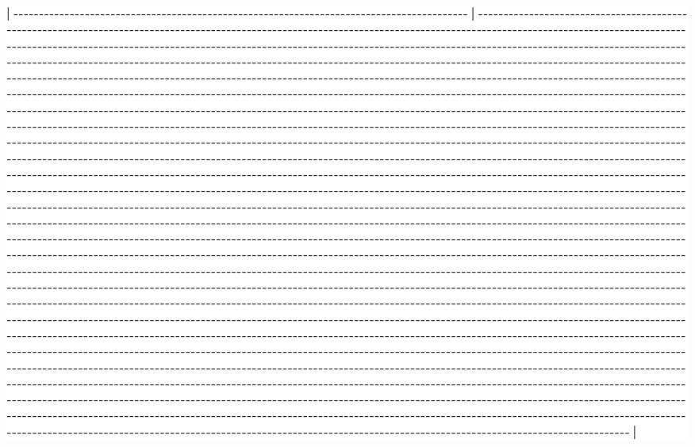 | ----------------------------------------------------------------------------------------- | -------------------------------------------------------------------------------------------------------------------------------------------------------------------------------------------------------------------------------------------------------------------------------------------------------------------------------------------------------------------------------------------------------------------------------------------------------------------------------------------------------------------------------------------------------------------------------------------------------------------------------------------------------------------------------------------------------------------------------------------------------------------------------------------------------------------------------------------------------------------------------------------------------------------------------------------------------------------------------------------------------------------------------------------------------------------------------------------------------------------------------------------------------------------------------------------------------------------------------------------------------------------------------------------------------------------------------------------------------------------------------------------------------------------------------------------------------------------------------------------------------------------------------------------------------------------------------------------------------------------------------------------------------------------------------------------------------------------------------------------------------------------------------------------------------------------------------------------------------------------------------------------------------------------------------------------------------------------------------------------------------------------------------------------------------------------------------------------------------------------------------------------------------------------------------------------------------------------------------------------------------------------------------------------------------------------------------------------------------------------------------------------------------------------------------------------------------------------------------------------------------------------------------------------------------------------------------------------------------------------------------------------------------------------------------------------------------------------------------------------------------------------------------------------------------------------------------------------------------------------------------------------------------------------------------------------------------------------------------------------------------------------------------------------------------------------------------------------------------------------------------------------------------------------------------------------------------------------------------------------------------------------------------------------------------------------------------------------------------------------------------------------------------------------------------------------------------------------------------------------------------------------------------------------------------------------------------------------------------------------------------- |